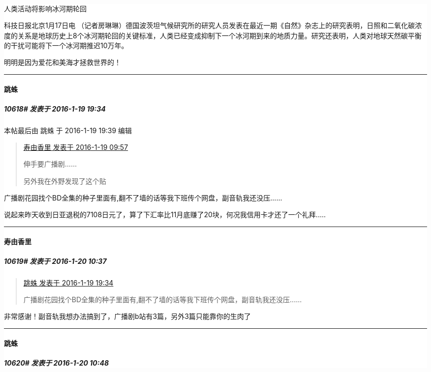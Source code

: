 人类活动将影响冰河期轮回


科技日报北京1月17日电 （记者房琳琳）德国波茨坦气候研究所的研究人员发表在最近一期《自然》杂志上的研究表明，日照和二氧化碳浓度的关系是地球历史上8个冰河期轮回的关键标准，人类已经变成抑制下一个冰河期到来的地质力量。研究还表明，人类对地球天然碳平衡的干扰可能将下一个冰河期推迟10万年。


明明是因为爱花和美海才拯救世界的！







*****

####  跳蛛  
##### 10618#       发表于 2016-1-19 19:34



 本帖最后由 跳蛛 于 2016-1-19 19:39 编辑 
<blockquote><a href="httphttps://bbs.saraba1st.com/2b/forum.php?mod=redirect&amp;goto=findpost&amp;pid=31353157&amp;ptid=927657" target="_blank">寿由香里 发表于 2016-1-19 09:57</a>

伸手要广播剧……

另外我在外野发现了这个贴
</blockquote>
广播剧花园找个BD全集的种子里面有,翻不了墙的话等我下班传个网盘，副音轨我还没压......



说起来昨天收到日亚退税的7108日元了，算了下汇率比11月底赚了20块，何况我信用卡才还了一个礼拜.....







*****

####  寿由香里  
##### 10619#       发表于 2016-1-20 10:37



<blockquote><a href="httphttps://bbs.saraba1st.com/2b/forum.php?mod=redirect&amp;goto=findpost&amp;pid=31358915&amp;ptid=927657" target="_blank">跳蛛 发表于 2016-1-19 19:34</a>

广播剧花园找个BD全集的种子里面有,翻不了墙的话等我下班传个网盘，副音轨我还没压......</blockquote>
非常感谢！副音轨我想办法搞到了，广播剧b站有3篇，另外3篇只能靠你的生肉了







*****

####  跳蛛  
##### 10620#       发表于 2016-1-20 10:48

